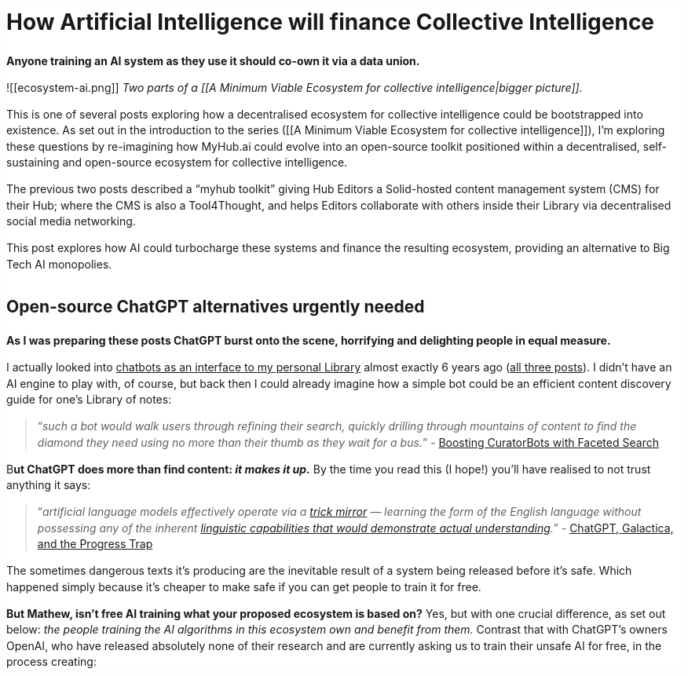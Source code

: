 # How Artificial Intelligence will finance Collective Intelligence

**Anyone training an AI system as they use it should co-own it via a data union.**

![[ecosystem-ai.png]]
*Two parts of a [[A Minimum Viable Ecosystem for collective intelligence|bigger picture]].*

This is one of several posts exploring how a decentralised ecosystem for collective intelligence could be bootstrapped into existence. As set out in the introduction to the series ([[A Minimum Viable Ecosystem for collective intelligence]]), I’m exploring these questions by re-imagining how MyHub.ai could evolve into an open-source toolkit positioned within a decentralised, self-sustaining and open-source ecosystem for collective intelligence.

The previous two posts described a “myhub toolkit” giving Hub Editors a Solid-hosted content management system (CMS) for their Hub; where the CMS is also a Tool4Thought, and helps Editors collaborate with others inside their Library via decentralised social media networking.

This post explores how AI could turbocharge these systems and finance the resulting ecosystem, providing an alternative to Big Tech AI monopolies.

## Open-source ChatGPT alternatives urgently needed

**As I was preparing these posts ChatGPT burst onto the scene, horrifying and delighting people in equal measure.**

I actually looked into [chatbots as an interface to my personal Library](https://chatbotsmagazine.com/boosting-curatorbots-with-faceted-search-3283ffdf178b#.6vpjezgs8) almost exactly 6 years ago ([all three posts](https://myhub.ai/@mathewlowry/?quality=all&tags=mybot&timeframe=anytime&types=think)). I didn’t have an AI engine to play with, of course, but back then I could already imagine how a simple bot could be an efficient content discovery guide for one’s Library of notes:

> “*such a bot would walk users through refining their search, quickly drilling through mountains of content to find the diamond they need using no more than their thumb as they wait for a bus.*”  - [Boosting CuratorBots with Faceted Search](https://chatbotsmagazine.com/boosting-curatorbots-with-faceted-search-3283ffdf178b#.6vpjezgs8)

B**ut ChatGPT does more than find content: _it makes it up._** By the time you read this (I hope!) you’ll have realised to not trust anything it says:

> “*artificial language models effectively operate via a [trick mirror](https://dl.acm.org/doi/10.1145/3442188.3445922) — learning the form of the English language without possessing any of the inherent [linguistic capabilities that would demonstrate actual understanding](https://aclanthology.org/2020.acl-main.463/).”*  - [ChatGPT, Galactica, and the Progress Trap](https://www.wired.com/story/large-language-models-critique)

The sometimes dangerous texts it’s producing are the inevitable result of a system being released before it’s safe. Which happened simply because it’s cheaper to make safe if you can get people to train it for free.

**But Mathew, isn’t free AI training what your proposed ecosystem is based on?** Yes, but with one crucial difference, as set out below: _the people training the AI algorithms in this ecosystem own and benefit from them._ Contrast that with ChatGPT’s owners OpenAI, who have released absolutely none of their research and are currently asking us to train their unsafe AI for free, in the process creating:
